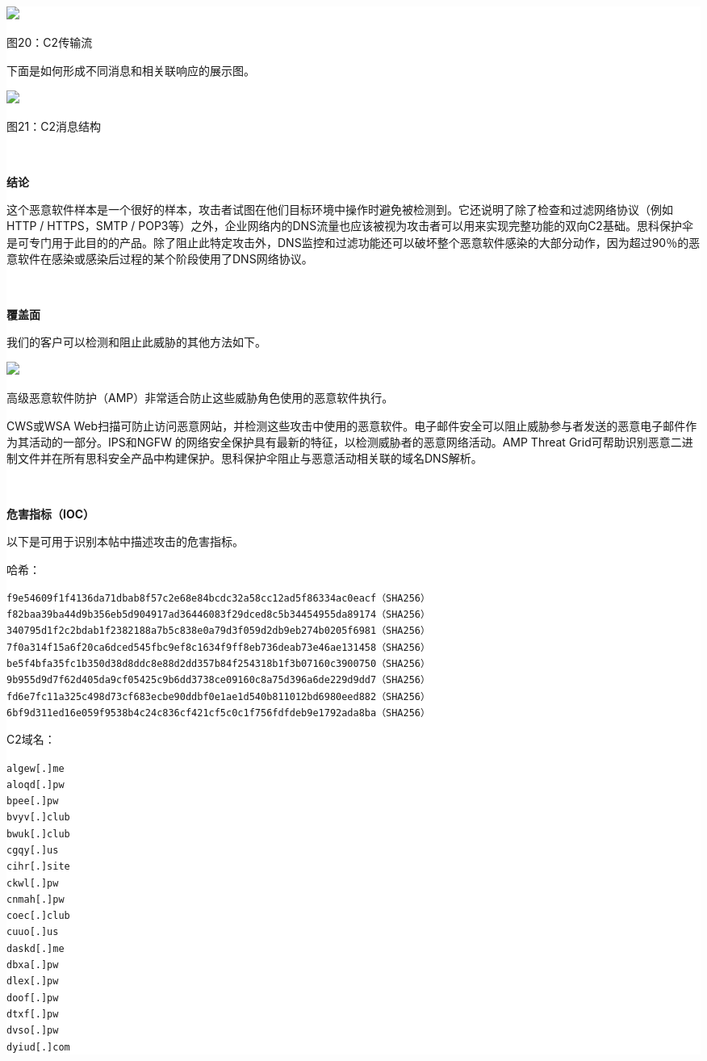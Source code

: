 [![](./img/85720/AAffA0nNPuCLAAAAAElFTkSuQmCC)](https://p2.ssl.qhimg.com/t019e244b559f296b97.jpg)

图20：C2传输流

下面是如何形成不同消息和相关联响应的展示图。

[![](./img/85720/AAffA0nNPuCLAAAAAElFTkSuQmCC)](https://p2.ssl.qhimg.com/t01ea0ac6c47e7ecd5b.jpg)

图21：C2消息结构

<br>

**结论**

这个恶意软件样本是一个很好的样本，攻击者试图在他们目标环境中操作时避免被检测到。它还说明了除了检查和过滤网络协议（例如HTTP / HTTPS，SMTP / POP3等）之外，企业网络内的DNS流量也应该被视为攻击者可以用来实现完整功能的双向C2基础。思科保护伞是可专门用于此目的的产品。除了阻止此特定攻击外，DNS监控和过滤功能还可以破坏整个恶意软件感染的大部分动作，因为超过90％的恶意软件在感染或感染后过程的某个阶段使用了DNS网络协议。

<br>

**覆盖面**

我们的客户可以检测和阻止此威胁的其他方法如下。

[![](./img/85720/AAffA0nNPuCLAAAAAElFTkSuQmCC)](https://p1.ssl.qhimg.com/t014b5d08005382f32f.png)

高级恶意软件防护（AMP）非常适合防止这些威胁角色使用的恶意软件执行。

CWS或WSA Web扫描可防止访问恶意网站，并检测这些攻击中使用的恶意软件。电子邮件安全可以阻止威胁参与者发送的恶意电子邮件作为其活动的一部分。IPS和NGFW 的网络安全保护具有最新的特征，以检测威胁者的恶意网络活动。AMP Threat Grid可帮助识别恶意二进制文件并在所有思科安全产品中构建保护。思科保护伞阻止与恶意活动相关联的域名DNS解析。 

<br>

**危害指标（IOC）**

以下是可用于识别本帖中描述攻击的危害指标。 

哈希：



```
f9e54609f1f4136da71dbab8f57c2e68e84bcdc32a58cc12ad5f86334ac0eacf（SHA256）
f82baa39ba44d9b356eb5d904917ad36446083f29dced8c5b34454955da89174（SHA256）
340795d1f2c2bdab1f2382188a7b5c838e0a79d3f059d2db9eb274b0205f6981（SHA256）
7f0a314f15a6f20ca6dced545fbc9ef8c1634f9ff8eb736deab73e46ae131458（SHA256）
be5f4bfa35fc1b350d38d8ddc8e88d2dd357b84f254318b1f3b07160c3900750（SHA256）
9b955d9d7f62d405da9cf05425c9b6dd3738ce09160c8a75d396a6de229d9dd7（SHA256）
fd6e7fc11a325c498d73cf683ecbe90ddbf0e1ae1d540b811012bd6980eed882（SHA256）
6bf9d311ed16e059f9538b4c24c836cf421cf5c0c1f756fdfdeb9e1792ada8ba（SHA256）
```

C2域名：



```
algew[.]me
aloqd[.]pw
bpee[.]pw
bvyv[.]club
bwuk[.]club
cgqy[.]us
cihr[.]site
ckwl[.]pw
cnmah[.]pw
coec[.]club
cuuo[.]us
daskd[.]me
dbxa[.]pw
dlex[.]pw
doof[.]pw
dtxf[.]pw
dvso[.]pw
dyiud[.]com
```